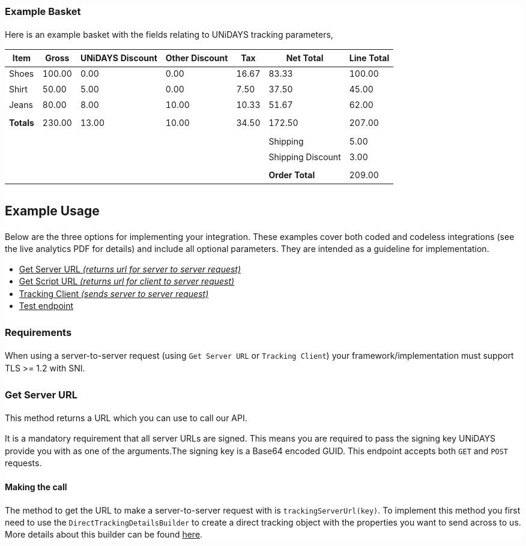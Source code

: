 ### Example Basket

Here is an example basket with the fields relating to UNiDAYS tracking parameters,

| Item | Gross | UNiDAYS Discount | Other Discount | Tax | Net Total | Line Total |
|---|---|---|---|---|---|---|
| Shoes | 100.00 | 0.00 | 0.00 | 16.67 | 83.33 | 100.00 |
| Shirt | 50.00 | 5.00 | 0.00 | 7.50 | 37.50 | 45.00 |
| Jeans | 80.00 | 8.00 | 10.00 | 10.33 | 51.67 | 62.00 |
||||||||
| **Totals** | 230.00 | 13.00 | 10.00 | 34.50 | 172.50 | 207.00 |
||||||||
|||||| Shipping | 5.00 |
|||||| Shipping Discount | 3.00 |
||||||||
|||||| **Order Total** | 209.00 |

## Example Usage

Below are the three options for implementing your integration. These examples cover both coded and codeless integrations (see the live analytics PDF for details) and include all optional parameters. They are intended as a guideline for implementation.

- [Get Server URL _(returns url for server to server request)_](#get-server-url)
- [Get Script URL _(returns url for client to server request)_](#get-script-url)
- [Tracking Client _(sends server to server request)_](#tracking-client)
- [Test endpoint](#test-endpoint)

### Requirements

When using a server-to-server request (using `Get Server URL` or `Tracking Client`) your framework/implementation must support TLS >= 1.2 with SNI.

### Get Server URL

This method returns a URL which you can use to call our API.

It is a mandatory requirement that all server URLs are signed. This means you are required to pass the signing key UNiDAYS provide you with as one of the arguments.The signing key is a Base64 encoded GUID. This endpoint accepts both `GET` and `POST` requests.

#### Making the call

The method to get the URL to make a server-to-server request with is `trackingServerUrl(key)`. To implement this method you first need to use the `DirectTrackingDetailsBuilder` to create a direct tracking object with the properties you want to send across to us. More details about this builder can be found [here](#direct-tracking-details-builder).
